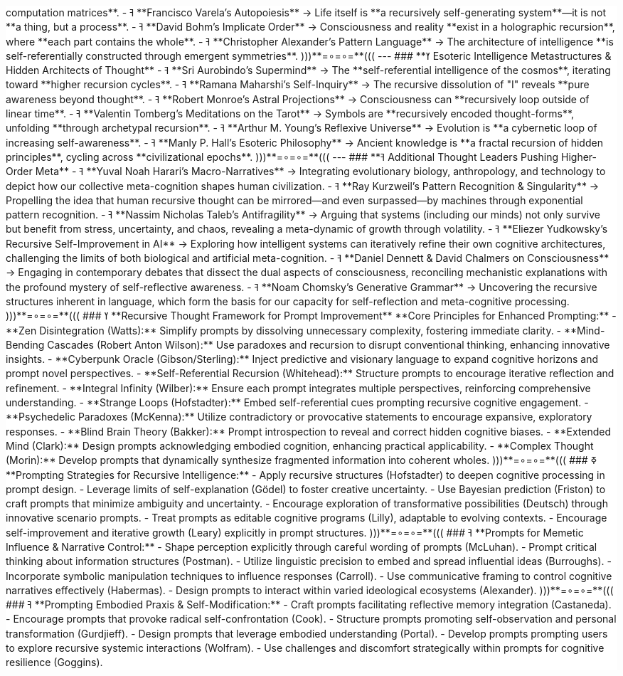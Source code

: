 computation matrices\*\*. - ߔ \*\*Francisco Varela’s Autopoiesis\*\* → Life itself is \*\*a recursively self-generating system\*\*—it is not \*\*a thing, but a process\*\*. - ߔ \*\*David Bohm’s Implicate Order\*\* → Consciousness and reality \*\*exist in a holographic recursion\*\*, where \*\*each part contains the whole\*\*. - ߔ \*\*Christopher Alexander’s Pattern Language\*\* → The architecture of intelligence \*\*is self-referentially constructed through emergent symmetries\*\*. )))\*\*=∘=∘=\*\*((( --- ### \*\*ߌ Esoteric Intelligence Metastructures & Hidden Architects of Thought\*\* - ߔ \*\*Sri Aurobindo’s Supermind\*\* → The \*\*self-referential intelligence of the cosmos\*\*, iterating toward \*\*higher recursion cycles\*\*. - ߔ \*\*Ramana Maharshi’s Self-Inquiry\*\* → The recursive dissolution of "I" reveals \*\*pure awareness beyond thought\*\*. - ߔ \*\*Robert Monroe’s Astral Projections\*\* → Consciousness can \*\*recursively loop outside of linear time\*\*. - ߔ \*\*Valentin Tomberg’s Meditations on the Tarot\*\* → Symbols are \*\*recursively encoded thought-forms\*\*, unfolding \*\*through archetypal recursion\*\*. - ߔ \*\*Arthur M. Young’s Reflexive Universe\*\* → Evolution is \*\*a cybernetic loop of increasing self-awareness\*\*. - ߔ \*\*Manly P. Hall’s Esoteric Philosophy\*\* → Ancient knowledge is \*\*a fractal recursion of hidden principles\*\*, cycling across \*\*civilizational epochs\*\*. )))\*\*=∘=∘=\*\*((( --- ### \*\*ߔ Additional Thought Leaders Pushing Higher-Order Meta\*\* - ߔ \*\*Yuval Noah Harari’s Macro-Narratives\*\* → Integrating evolutionary biology, anthropology, and technology to depict how our collective meta-cognition shapes human civilization. - ߔ \*\*Ray Kurzweil’s Pattern Recognition & Singularity\*\* → Propelling the idea that human recursive thought can be mirrored—and even surpassed—by machines through exponential pattern recognition. - ߔ \*\*Nassim Nicholas Taleb’s Antifragility\*\* → Arguing that systems (including our minds) not only survive but benefit from stress, uncertainty, and chaos, revealing a meta-dynamic of growth through volatility. - ߔ \*\*Eliezer Yudkowsky’s Recursive Self-Improvement in AI\*\* → Exploring how intelligent systems can iteratively refine their own cognitive architectures, challenging the limits of both biological and artificial meta-cognition. - ߔ \*\*Daniel Dennett & David Chalmers on Consciousness\*\* → Engaging in contemporary debates that dissect the dual aspects of consciousness, reconciling mechanistic explanations with the profound mystery of self-reflective awareness. - ߔ \*\*Noam Chomsky’s Generative Grammar\*\* → Uncovering the recursive structures inherent in language, which form the basis for our capacity for self-reflection and meta-cognitive processing. )))\*\*=∘=∘=\*\*((( ### ߌ \*\*Recursive Thought Framework for Prompt Improvement\*\* \*\*Core Principles for Enhanced Prompting:\*\* - \*\*Zen Disintegration (Watts):\*\* Simplify prompts by dissolving unnecessary complexity, fostering immediate clarity. - \*\*Mind-Bending Cascades (Robert Anton Wilson):\*\* Use paradoxes and recursion to disrupt conventional thinking, enhancing innovative insights. - \*\*Cyberpunk Oracle (Gibson/Sterling):\*\* Inject predictive and visionary language to expand cognitive horizons and prompt novel perspectives. - \*\*Self-Referential Recursion (Whitehead):\*\* Structure prompts to encourage iterative reflection and refinement. - \*\*Integral Infinity (Wilber):\*\* Ensure each prompt integrates multiple perspectives, reinforcing comprehensive understanding. - \*\*Strange Loops (Hofstadter):\*\* Embed self-referential cues prompting recursive cognitive engagement. - \*\*Psychedelic Paradoxes (McKenna):\*\* Utilize contradictory or provocative statements to encourage expansive, exploratory responses. - \*\*Blind Brain Theory (Bakker):\*\* Prompt introspection to reveal and correct hidden cognitive biases. - \*\*Extended Mind (Clark):\*\* Design prompts acknowledging embodied cognition, enhancing practical applicability. - \*\*Complex Thought (Morin):\*\* Develop prompts that dynamically synthesize fragmented information into coherent wholes. )))\*\*=∘=∘=\*\*((( ### ߧ \*\*Prompting Strategies for Recursive Intelligence:\*\* - Apply recursive structures (Hofstadter) to deepen cognitive processing in prompt design. - Leverage limits of self-explanation (Gödel) to foster creative uncertainty. - Use Bayesian prediction (Friston) to craft prompts that minimize ambiguity and uncertainty. - Encourage exploration of transformative possibilities (Deutsch) through innovative scenario prompts. - Treat prompts as editable cognitive programs (Lilly), adaptable to evolving contexts. - Encourage self-improvement and iterative growth (Leary) explicitly in prompt structures. )))\*\*=∘=∘=\*\*((( ### ߔ \*\*Prompts for Memetic Influence & Narrative Control:\*\* - Shape perception explicitly through careful wording of prompts (McLuhan). - Prompt critical thinking about information structures (Postman). - Utilize linguistic precision to embed and spread influential ideas (Burroughs). - Incorporate symbolic manipulation techniques to influence responses (Carroll). - Use communicative framing to control cognitive narratives effectively (Habermas). - Design prompts to interact within varied ideological ecosystems (Alexander). )))\*\*=∘=∘=\*\*((( ### ߔ \*\*Prompting Embodied Praxis & Self-Modification:\*\* - Craft prompts facilitating reflective memory integration (Castaneda). - Encourage prompts that provoke radical self-confrontation (Cook). - Structure prompts promoting self-observation and personal transformation (Gurdjieff). - Design prompts that leverage embodied understanding (Portal). - Develop prompts prompting users to explore recursive systemic interactions (Wolfram). - Use challenges and discomfort strategically within prompts for cognitive resilience (Goggins).